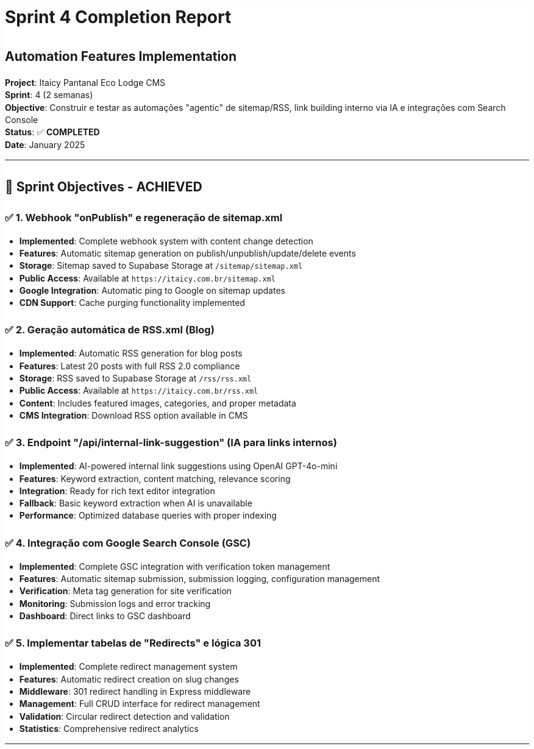 # Sprint 4 Completion Report
## Automation Features Implementation

**Project**: Itaicy Pantanal Eco Lodge CMS  
**Sprint**: 4 (2 semanas)  
**Objective**: Construir e testar as automações "agentic" de sitemap/RSS, link building interno via IA e integrações com Search Console  
**Status**: ✅ **COMPLETED**  
**Date**: January 2025

---

## 🎯 Sprint Objectives - ACHIEVED

### ✅ 1. Webhook "onPublish" e regeneração de sitemap.xml
- **Implemented**: Complete webhook system with content change detection
- **Features**: Automatic sitemap generation on publish/unpublish/update/delete events
- **Storage**: Sitemap saved to Supabase Storage at `/sitemap/sitemap.xml`
- **Public Access**: Available at `https://itaicy.com.br/sitemap.xml`
- **Google Integration**: Automatic ping to Google on sitemap updates
- **CDN Support**: Cache purging functionality implemented

### ✅ 2. Geração automática de RSS.xml (Blog)
- **Implemented**: Automatic RSS generation for blog posts
- **Features**: Latest 20 posts with full RSS 2.0 compliance
- **Storage**: RSS saved to Supabase Storage at `/rss/rss.xml`
- **Public Access**: Available at `https://itaicy.com.br/rss.xml`
- **Content**: Includes featured images, categories, and proper metadata
- **CMS Integration**: Download RSS option available in CMS

### ✅ 3. Endpoint "/api/internal-link-suggestion" (IA para links internos)
- **Implemented**: AI-powered internal link suggestions using OpenAI GPT-4o-mini
- **Features**: Keyword extraction, content matching, relevance scoring
- **Integration**: Ready for rich text editor integration
- **Fallback**: Basic keyword extraction when AI is unavailable
- **Performance**: Optimized database queries with proper indexing

### ✅ 4. Integração com Google Search Console (GSC)
- **Implemented**: Complete GSC integration with verification token management
- **Features**: Automatic sitemap submission, submission logging, configuration management
- **Verification**: Meta tag generation for site verification
- **Monitoring**: Submission logs and error tracking
- **Dashboard**: Direct links to GSC dashboard

### ✅ 5. Implementar tabelas de "Redirects" e lógica 301
- **Implemented**: Complete redirect management system
- **Features**: Automatic redirect creation on slug changes
- **Middleware**: 301 redirect handling in Express middleware
- **Management**: Full CRUD interface for redirect management
- **Validation**: Circular redirect detection and validation
- **Statistics**: Comprehensive redirect analytics

---